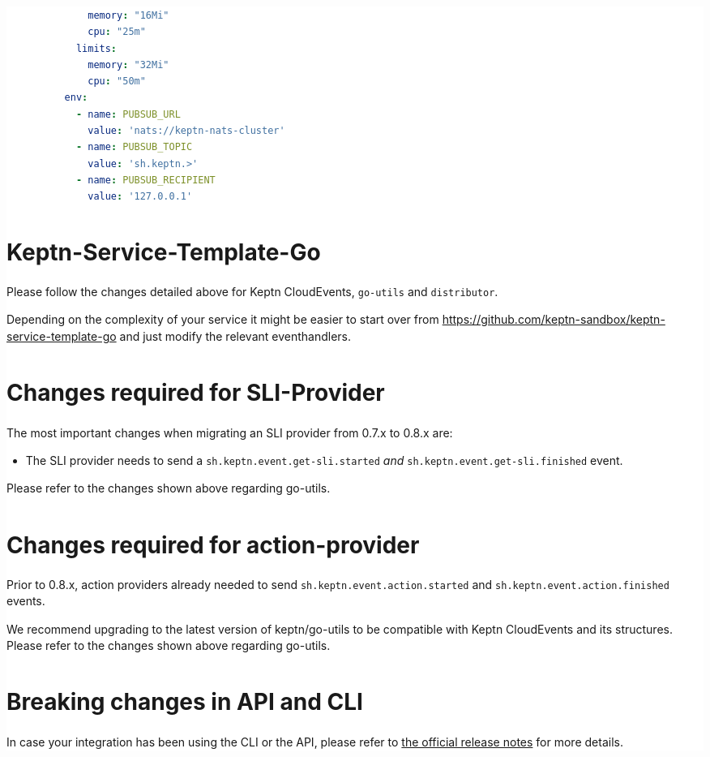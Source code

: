 ```yaml
              memory: "16Mi"
              cpu: "25m"
            limits:
              memory: "32Mi"
              cpu: "50m"
          env:
            - name: PUBSUB_URL
              value: 'nats://keptn-nats-cluster'
            - name: PUBSUB_TOPIC
              value: 'sh.keptn.>'
            - name: PUBSUB_RECIPIENT
              value: '127.0.0.1'
```

# Keptn-Service-Template-Go

Please follow the changes detailed above for Keptn CloudEvents, `go-utils` and `distributor`.

Depending on the complexity of your service it might be easier to start over from https://github.com/keptn-sandbox/keptn-service-template-go and just modify the relevant eventhandlers.

# Changes required for SLI-Provider

The most important changes when migrating an SLI provider from 0.7.x to 0.8.x are:

* The SLI provider needs to send a `sh.keptn.event.get-sli.started` *and* `sh.keptn.event.get-sli.finished` event. 

Please refer to the changes shown above regarding go-utils.

# Changes required for action-provider

Prior to 0.8.x, action providers already needed to send `sh.keptn.event.action.started` and `sh.keptn.event.action.finished` events.

We recommend upgrading to the latest version of keptn/go-utils to be compatible with Keptn CloudEvents and its structures. Please refer to the changes shown above regarding go-utils.

# Breaking changes in API and CLI

In case your integration has been using the CLI or the API, please refer to [the official release notes](https://github.com/keptn/keptn/releases/tag/0.8.0) for more details.
